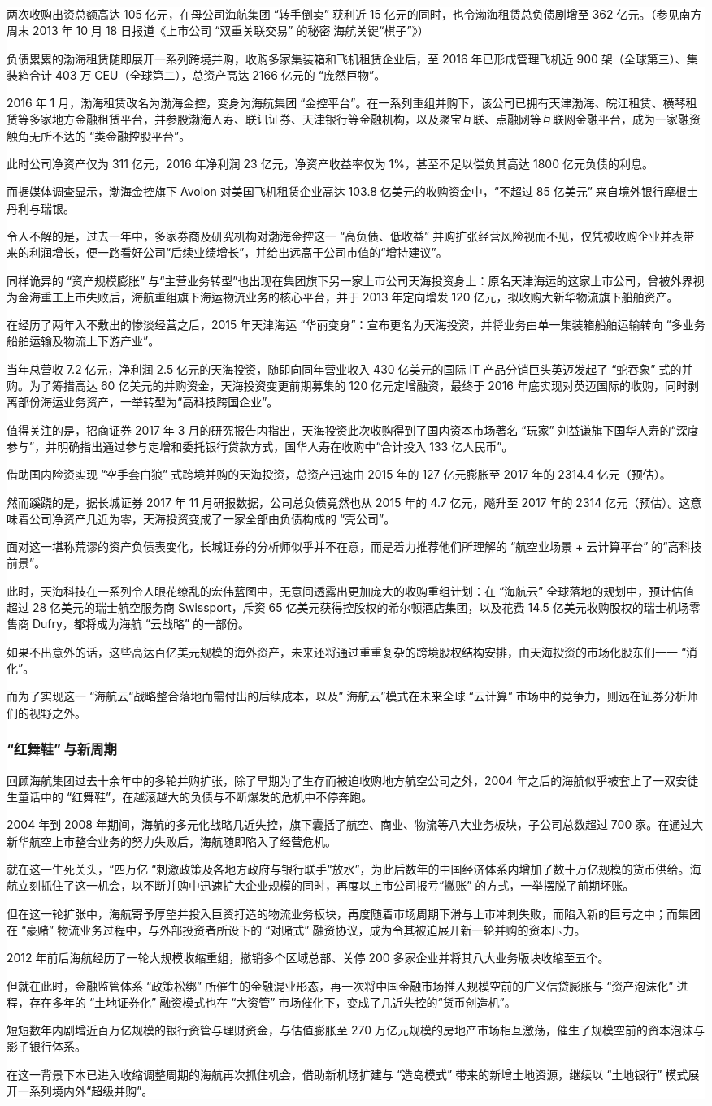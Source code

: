 两次收购出资总额高达 105 亿元，在母公司海航集团 “转手倒卖” 获利近 15 亿元的同时，也令渤海租赁总负债剧增至 362 亿元。（参见南方周末 2013 年 10 月 18 日报道《上市公司 “双重关联交易” 的秘密 海航关键“棋子”》）

负债累累的渤海租赁随即展开一系列跨境并购，收购多家集装箱和飞机租赁企业后，至 2016 年已形成管理飞机近 900 架（全球第三）、集装箱合计 403 万 CEU（全球第二），总资产高达 2166 亿元的 “庞然巨物”。

2016 年 1 月，渤海租赁改名为渤海金控，变身为海航集团 “金控平台”。在一系列重组并购下，该公司已拥有天津渤海、皖江租赁、横琴租赁等多家地方金融租赁平台，并参股渤海人寿、联讯证券、天津银行等金融机构，以及聚宝互联、点融网等互联网金融平台，成为一家融资触角无所不达的 “类金融控股平台”。

此时公司净资产仅为 311 亿元，2016 年净利润 23 亿元，净资产收益率仅为 1%，甚至不足以偿负其高达 1800 亿元负债的利息。

而据媒体调查显示，渤海金控旗下 Avolon 对美国飞机租赁企业高达 103.8 亿美元的收购资金中，“不超过 85 亿美元” 来自境外银行摩根士丹利与瑞银。

令人不解的是，过去一年中，多家券商及研究机构对渤海金控这一 “高负债、低收益” 并购扩张经营风险视而不见，仅凭被收购企业并表带来的利润增长，便一路看好公司“后续业绩增长”，并给出远高于公司市值的“增持建议”。

同样诡异的 “资产规模膨胀” 与“主营业务转型”也出现在集团旗下另一家上市公司天海投资身上：原名天津海运的这家上市公司，曾被外界视为金海重工上市失败后，海航重组旗下海运物流业务的核心平台，并于 2013 年定向增发 120 亿元，拟收购大新华物流旗下船舶资产。

在经历了两年入不敷出的惨淡经营之后，2015 年天津海运 “华丽变身”：宣布更名为天海投资，并将业务由单一集装箱船舶运输转向 “多业务船舶运输及物流上下游产业”。

当年总营收 7.2 亿元，净利润 2.5 亿元的天海投资，随即向同年营业收入 430 亿美元的国际 IT 产品分销巨头英迈发起了 “蛇吞象” 式的并购。为了筹措高达 60 亿美元的并购资金，天海投资变更前期募集的 120 亿元定增融资，最终于 2016 年底实现对英迈国际的收购，同时剥离部份海运业务资产，一举转型为“高科技跨国企业”。

值得关注的是，招商证券 2017 年 3 月的研究报告内指出，天海投资此次收购得到了国内资本市场著名 “玩家” 刘益谦旗下国华人寿的“深度参与”，并明确指出通过参与定增和委托银行贷款方式，国华人寿在收购中“合计投入 133 亿人民币”。

借助国内险资实现 “空手套白狼” 式跨境并购的天海投资，总资产迅速由 2015 年的 127 亿元膨胀至 2017 年的 2314.4 亿元（预估）。

然而蹊跷的是，据长城证券 2017 年 11 月研报数据，公司总负债竟然也从 2015 年的 4.7 亿元，飚升至 2017 年的 2314 亿元（预估）。这意味着公司净资产几近为零，天海投资变成了一家全部由负债构成的 “壳公司”。

面对这一堪称荒谬的资产负债表变化，长城证券的分析师似乎并不在意，而是着力推荐他们所理解的 “航空业场景 + 云计算平台” 的“高科技前景”。

此时，天海科技在一系列令人眼花缭乱的宏伟蓝图中，无意间透露出更加庞大的收购重组计划：在 “海航云” 全球落地的规划中，预计估值超过 28 亿美元的瑞士航空服务商 Swissport，斥资 65 亿美元获得控股权的希尔顿酒店集团，以及花费 14.5 亿美元收购股权的瑞士机场零售商 Dufry，都将成为海航 “云战略” 的一部份。

如果不出意外的话，这些高达百亿美元规模的海外资产，未来还将通过重重复杂的跨境股权结构安排，由天海投资的市场化股东们一一 “消化”。

而为了实现这一 “海航云“战略整合落地而需付出的后续成本，以及” 海航云”模式在未来全球 “云计算” 市场中的竞争力，则远在证券分析师们的视野之外。

### “红舞鞋” 与新周期

回顾海航集团过去十余年中的多轮并购扩张，除了早期为了生存而被迫收购地方航空公司之外，2004 年之后的海航似乎被套上了一双安徒生童话中的 “红舞鞋”，在越滚越大的负债与不断爆发的危机中不停奔跑。

2004 年到 2008 年期间，海航的多元化战略几近失控，旗下囊括了航空、商业、物流等八大业务板块，子公司总数超过 700 家。在通过大新华航空上市整合业务的努力失败后，海航随即陷入了经营危机。

就在这一生死关头，“四万亿 “刺激政策及各地方政府与银行联手“放水”，为此后数年的中国经济体系内增加了数十万亿规模的货币供给。海航立刻抓住了这一机会，以不断并购中迅速扩大企业规模的同时，再度以上市公司报亏“撇账” 的方式，一举摆脱了前期坏账。

但在这一轮扩张中，海航寄予厚望并投入巨资打造的物流业务板块，再度随着市场周期下滑与上市冲刺失败，而陷入新的巨亏之中；而集团在 “豪赌” 物流业务过程中，与外部投资者所设下的 “对赌式” 融资协议，成为令其被迫展开新一轮并购的资本压力。

2012 年前后海航经历了一轮大规模收缩重组，撤销多个区域总部、关停 200 多家企业并将其八大业务版块收缩至五个。

但就在此时，金融监管体系 “政策松绑” 所催生的金融混业形态，再一次将中国金融市场推入规模空前的广义信贷膨胀与 “资产泡沫化” 进程，存在多年的 “土地证券化” 融资模式也在 “大资管” 市场催化下，变成了几近失控的“货币创造机”。

短短数年内剧增近百万亿规模的银行资管与理财资金，与估值膨胀至 270 万亿元规模的房地产市场相互激荡，催生了规模空前的资本泡沫与影子银行体系。

在这一背景下本已进入收缩调整周期的海航再次抓住机会，借助新机场扩建与 “造岛模式” 带来的新增土地资源，继续以 “土地银行” 模式展开一系列境内外“超级并购”。
